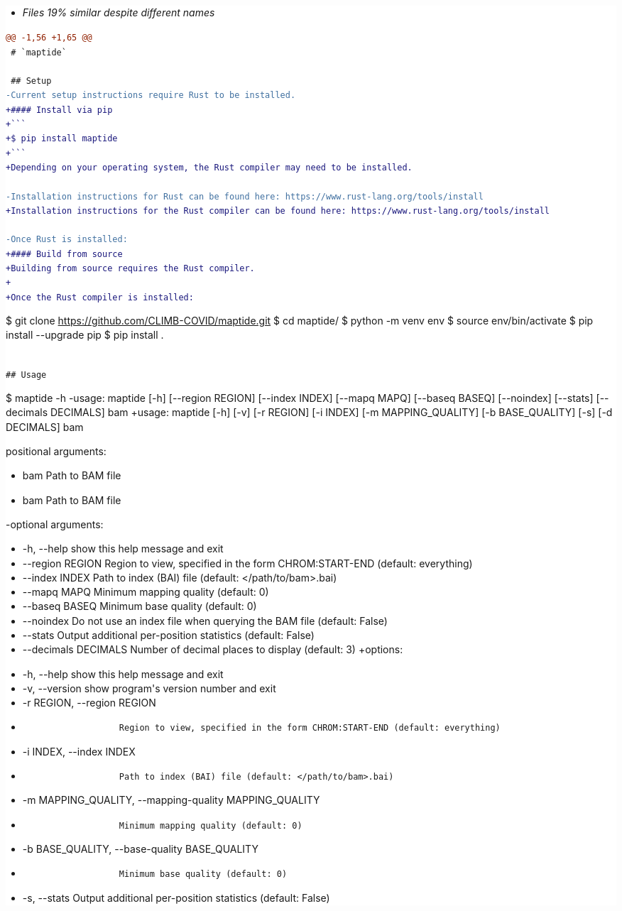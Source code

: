  * *Files 19% similar despite different names*

```diff
@@ -1,56 +1,65 @@
 # `maptide`
 
 ## Setup
-Current setup instructions require Rust to be installed.
+#### Install via pip
+```
+$ pip install maptide
+```
+Depending on your operating system, the Rust compiler may need to be installed.
 
-Installation instructions for Rust can be found here: https://www.rust-lang.org/tools/install
+Installation instructions for the Rust compiler can be found here: https://www.rust-lang.org/tools/install
 
-Once Rust is installed:
+#### Build from source
+Building from source requires the Rust compiler.
+
+Once the Rust compiler is installed:
 ```
 $ git clone https://github.com/CLIMB-COVID/maptide.git
 $ cd maptide/
 $ python -m venv env
 $ source env/bin/activate
 $ pip install --upgrade pip
 $ pip install .
 ```
 
 ## Usage
 ```
 $ maptide -h
-usage: maptide [-h] [--region REGION] [--index INDEX] [--mapq MAPQ] [--baseq BASEQ] [--noindex] [--stats] [--decimals DECIMALS] bam
+usage: maptide [-h] [-v] [-r REGION] [-i INDEX] [-m MAPPING_QUALITY] [-b BASE_QUALITY] [-s] [-d DECIMALS] bam
 
 positional arguments:
-  bam                  Path to BAM file
+  bam                   Path to BAM file
 
-optional arguments:
-  -h, --help           show this help message and exit
-  --region REGION      Region to view, specified in the form CHROM:START-END (default: everything)
-  --index INDEX        Path to index (BAI) file (default: </path/to/bam>.bai)
-  --mapq MAPQ          Minimum mapping quality (default: 0)
-  --baseq BASEQ        Minimum base quality (default: 0)
-  --noindex            Do not use an index file when querying the BAM file (default: False)
-  --stats              Output additional per-position statistics (default: False)
-  --decimals DECIMALS  Number of decimal places to display (default: 3)
+options:
+  -h, --help            show this help message and exit
+  -v, --version         show program's version number and exit
+  -r REGION, --region REGION
+                        Region to view, specified in the form CHROM:START-END (default: everything)
+  -i INDEX, --index INDEX
+                        Path to index (BAI) file (default: </path/to/bam>.bai)
+  -m MAPPING_QUALITY, --mapping-quality MAPPING_QUALITY
+                        Minimum mapping quality (default: 0)
+  -b BASE_QUALITY, --base-quality BASE_QUALITY
+                        Minimum base quality (default: 0)
+  -s, --stats           Output additional per-position statistics (default: False)